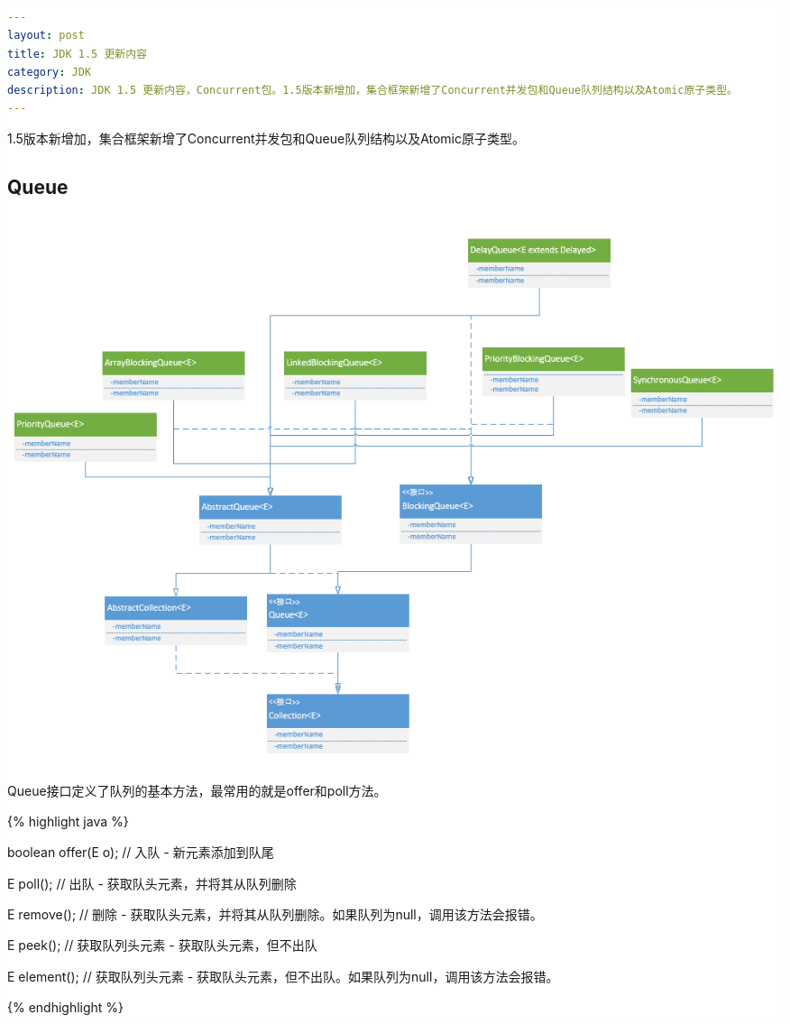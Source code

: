 ```yaml
---
layout: post
title: JDK 1.5 更新内容
category: JDK
description: JDK 1.5 更新内容，Concurrent包。1.5版本新增加，集合框架新增了Concurrent并发包和Queue队列结构以及Atomic原子类型。
---
```


1.5版本新增加，集合框架新增了Concurrent并发包和Queue队列结构以及Atomic原子类型。

## Queue

![](/assets/images/jdk/queue1.2.png)

Queue接口定义了队列的基本方法，最常用的就是offer和poll方法。

{% highlight java %}

boolean offer(E o);	// 入队 - 新元素添加到队尾

E poll(); // 出队 - 获取队头元素，并将其从队列删除

E remove(); // 删除 - 获取队头元素，并将其从队列删除。如果队列为null，调用该方法会报错。

E peek(); // 获取队列头元素 - 获取队头元素，但不出队

E element(); // 获取队列头元素 - 获取队头元素，但不出队。如果队列为null，调用该方法会报错。

{% endhighlight %}
